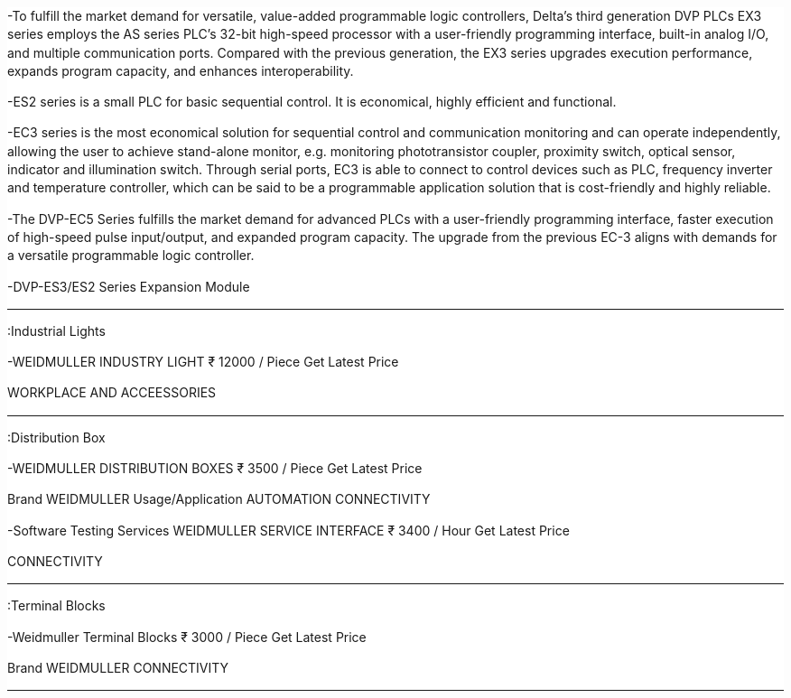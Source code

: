 -To fulfill the market demand for versatile, value-added programmable logic controllers, Delta’s third generation DVP PLCs EX3 series employs the AS series PLC’s 32-bit high-speed processor with a user-friendly programming interface, built-in analog I/O, and multiple communication ports. Compared with the previous generation, the EX3 series upgrades execution performance, expands program capacity, and enhances interoperability.

-ES2 series is a small PLC for basic sequential control. It is economical, highly efficient and functional.

-EC3 series is the most economical solution for sequential control and communication monitoring and can operate independently, allowing the user to achieve stand-alone monitor, e.g. monitoring phototransistor coupler, proximity switch, optical sensor, indicator and illumination switch. Through serial ports, EC3 is able to connect to control devices such as PLC, frequency inverter and temperature controller, which can be said to be a programmable application solution that is cost-friendly and highly reliable.

-The DVP-EC5 Series fulfills the market demand for advanced PLCs with a user-friendly programming interface, faster execution of high-speed pulse input/output, and expanded program capacity. The upgrade from the previous EC-3 aligns with demands for a versatile programmable logic controller.

-DVP-ES3/ES2 Series Expansion Module

---

:Industrial Lights

-WEIDMULLER INDUSTRY LIGHT
₹ 12000 / Piece Get Latest Price

WORKPLACE AND ACCEESSORIES

---

:Distribution Box

-WEIDMULLER DISTRIBUTION BOXES
₹ 3500 / Piece Get Latest Price

Brand WEIDMULLER
Usage/Application AUTOMATION
CONNECTIVITY

-Software Testing Services
WEIDMULLER SERVICE INTERFACE
₹ 3400 / Hour Get Latest Price

CONNECTIVITY

---

:Terminal Blocks

-Weidmuller Terminal Blocks
₹ 3000 / Piece Get Latest Price

Brand WEIDMULLER
CONNECTIVITY

---
